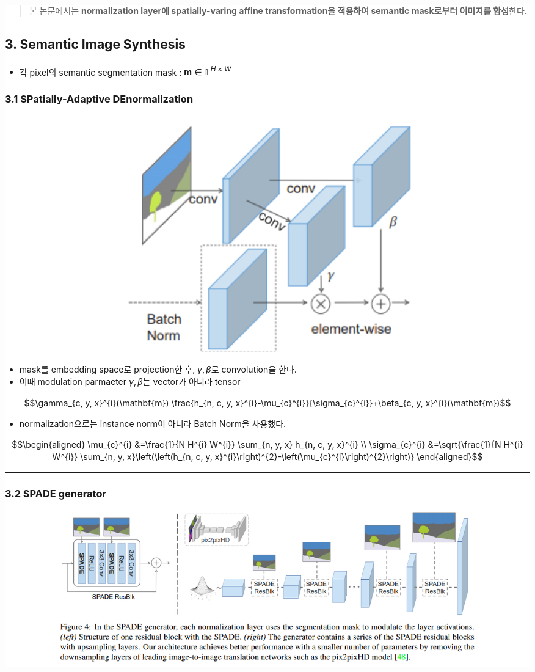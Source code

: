 > 본 논문에서는 **normalization layer에 spatially-varing affine transformation을 적용하여 semantic mask로부터 이미지를 합성**한다.

## 3. Semantic Image Synthesis

- 각 pixel의 semantic segmentation mask : $\mathbf{m} \in \mathbb{L}^{H \times W}$
  
### 3.1 SPatially-Adaptive DEnormalization

<p align='center'><img src='https://github.com/happy-jihye/happy-jihye.github.io/blob/master/_posts/images/gan/spade5.PNG?raw=1' width = '500' ></p>

- mask를 embedding space로 projection한 후, $\gamma, \beta$로 convolution을 한다.
- 이때 modulation parmaeter $\gamma, \beta$는 vector가 아니라 tensor
  
$$\gamma_{c, y, x}^{i}(\mathbf{m}) \frac{h_{n, c, y, x}^{i}-\mu_{c}^{i}}{\sigma_{c}^{i}}+\beta_{c, y, x}^{i}(\mathbf{m})$$

- normalization으로는 instance norm이 아니라 Batch Norm을 사용했다.
  
$$\begin{aligned}
\mu_{c}^{i} &=\frac{1}{N H^{i} W^{i}} \sum_{n, y, x} h_{n, c, y, x}^{i} \\
\sigma_{c}^{i} &=\sqrt{\frac{1}{N H^{i} W^{i}} \sum_{n, y, x}\left(\left(h_{n, c, y, x}^{i}\right)^{2}-\left(\mu_{c}^{i}\right)^{2}\right)}
\end{aligned}$$

---

### 3.2 SPADE generator

<p align='center'><img src='https://github.com/happy-jihye/happy-jihye.github.io/blob/master/_posts/images/gan/spade6.PNG?raw=1' width = '700' ></p>

